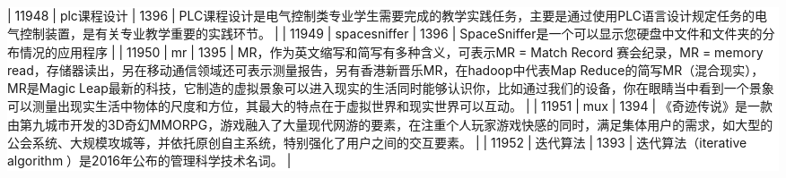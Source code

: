 | 11948 | plc课程设计            | 1396 | PLC课程设计是电气控制类专业学生需要完成的教学实践任务，主要是通过使用PLC语言设计规定任务的电气控制装置，是有关专业教学重要的实践环节。                                                                                                                                                                                                                                                                                                                                                                                                                                                                                                                                                                                                                                                                                                                                                                                                                                                                                                                                           |
| 11949 | spacesniffer       | 1396 | SpaceSniffer是一个可以显示您硬盘中文件和文件夹的分布情况的应用程序                                                                                                                                                                                                                                                                                                                                                                                                                                                                                                                                                                                                                                                                                                                                                                                                                                                                                                                                                                          |
| 11950 | mr                 | 1395 | MR，作为英文缩写和简写有多种含义，可表示MR = Match Record 赛会纪录，MR = memory read，存储器读出，另在移动通信领域还可表示测量报告，另有香港新晋乐MR，在hadoop中代表Map Reduce的简写MR（混合现实），MR是Magic Leap最新的科技，它制造的虚拟景象可以进入现实的生活同时能够认识你，比如通过我们的设备，你在眼睛当中看到一个景象可以测量出现实生活中物体的尺度和方位，其最大的特点在于虚拟世界和现实世界可以互动。                                                                                                                                                                                                                                                                                                                                                                                                                                                                                                                                                                                                                                                                                                                                                                        |
| 11951 | mux                | 1394 | 《奇迹传说》是一款由第九城市开发的3D奇幻MMORPG，游戏融入了大量现代网游的要素，在注重个人玩家游戏快感的同时，满足集体用户的需求，如大型的公会系统、大规模攻城等，并依托原创自主系统，特别强化了用户之间的交互要素。                                                                                                                                                                                                                                                                                                                                                                                                                                                                                                                                                                                                                                                                                                                                                                                                                                                                                                    |
| 11952 | 迭代算法               | 1393 | 迭代算法（iterative algorithm ）是2016年公布的管理科学技术名词。                                                                                                                                                                                                                                                                                                                                                                                                                                                                                                                                                                                                                                                                                                                                                                                                                                                                                                                                                                     |